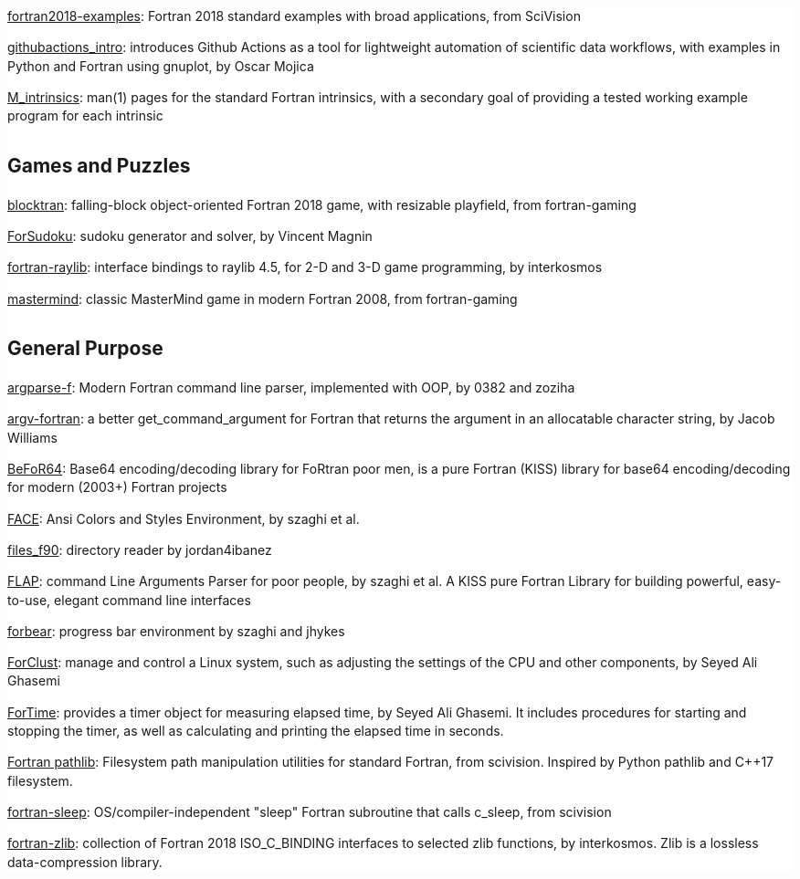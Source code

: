 [fortran2018-examples](https://github.com/scivision/fortran2018-examples): Fortran 2018 standard examples with broad applications, from SciVision

[githubactions_intro](https://github.com/ofmla/githubactions_intro): introduces Github Actions as a tool for lightweight automation of scientific data workflows, with examples in Python and Fortran using gnuplot, by Oscar Mojica

[M_intrinsics](https://github.com/urbanjost/M_intrinsics): man(1) pages for the standard Fortran intrinsics, with a secondary goal of providing a tested working example program for each intrinsic

## Games and Puzzles

[blocktran](https://github.com/fortran-gaming/blocktran): falling-block object-oriented Fortran 2018 game, with resizable playfield, from fortran-gaming

[ForSudoku](https://github.com/vmagnin/ForSudoku): sudoku generator and solver, by Vincent Magnin

[fortran-raylib](https://github.com/interkosmos/fortran-raylib): interface bindings to raylib 4.5, for 2-D and 3-D game programming, by interkosmos

[mastermind](https://github.com/fortran-gaming/mastermind): classic MasterMind game in modern Fortran 2008, from fortran-gaming

## General Purpose

[argparse-f](https://github.com/0382/argparse-f): Modern Fortran command line parser, implemented with OOP, by 0382 and zoziha

[argv-fortran](https://github.com/jacobwilliams/argv-fortran): a better get_command_argument for Fortran that returns the argument in an allocatable character string, by Jacob Williams

[BeFoR64](https://github.com/szaghi/BeFoR64): Base64 encoding/decoding library for FoRtran poor men, is a pure Fortran (KISS) library for base64 encoding/decoding for modern (2003+) Fortran projects

[FACE](https://github.com/szaghi/FACE): Ansi Colors and Styles Environment, by szaghi et al.

[files_f90](https://github.com/jordan4ibanez/files_f90): directory reader by jordan4ibanez

[FLAP](https://github.com/szaghi/FLAP): command Line Arguments Parser for poor people, by szaghi et al. A KISS pure Fortran Library for building powerful, easy-to-use, elegant command line interfaces

[forbear](https://github.com/szaghi/forbear): progress bar environment by szaghi and jhykes

[ForClust](https://github.com/gha3mi/forclust): manage and control a Linux system, such as adjusting the settings of the CPU and other components, by Seyed Ali Ghasemi

[ForTime](https://github.com/gha3mi/fortime): provides a timer object for measuring elapsed time, by Seyed Ali Ghasemi. It includes procedures for starting and stopping the timer, as well as calculating and printing the elapsed time in seconds.

[Fortran pathlib](https://github.com/scivision/fortran-pathlib): Filesystem path manipulation utilities for standard Fortran, from scivision. Inspired by Python pathlib and C++17 filesystem.

[fortran-sleep](https://github.com/scivision/fortran-sleep): OS/compiler-independent "sleep" Fortran subroutine that calls c_sleep, from scivision

[fortran-zlib](https://github.com/interkosmos/fortran-zlib): collection of Fortran 2018 ISO_C_BINDING interfaces to selected zlib functions, by interkosmos. Zlib is a lossless data-compression library.
